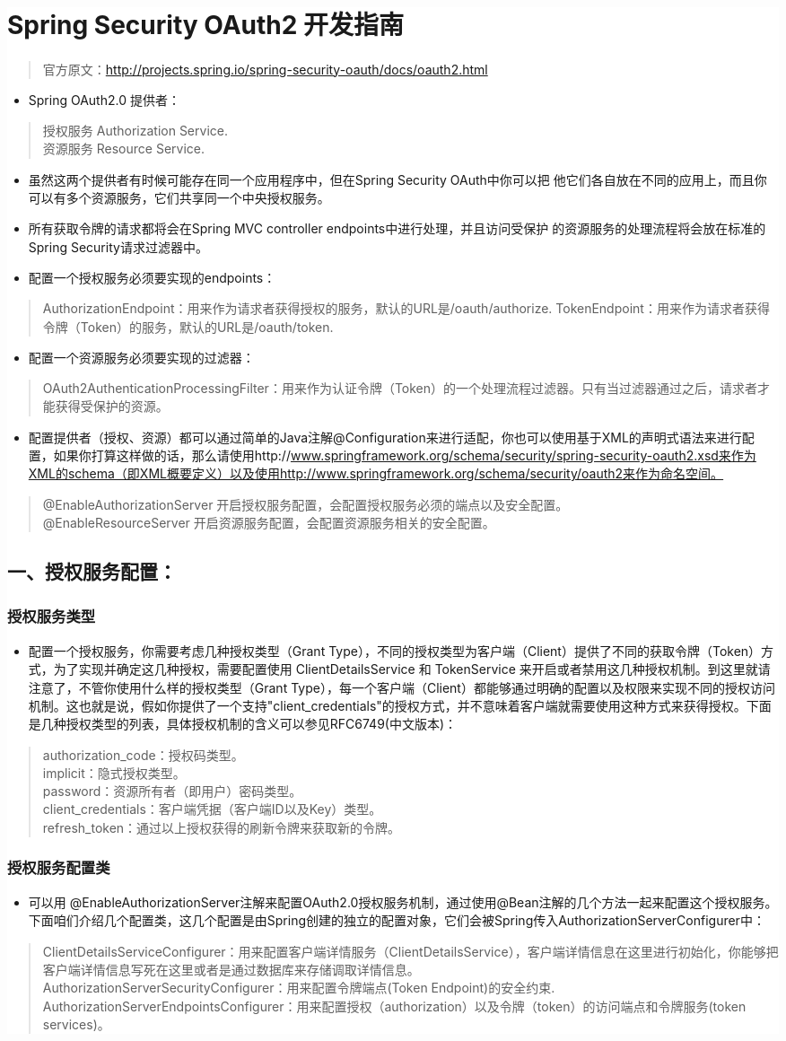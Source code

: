 # Spring Security OAuth2 开发指南

> 官方原文：http://projects.spring.io/spring-security-oauth/docs/oauth2.html

* Spring OAuth2.0 提供者：


> 授权服务 Authorization Service.  
> 资源服务 Resource Service.

* 虽然这两个提供者有时候可能存在同一个应用程序中，但在Spring Security OAuth中你可以把
他它们各自放在不同的应用上，而且你可以有多个资源服务，它们共享同一个中央授权服务。
 
* 所有获取令牌的请求都将会在Spring MVC controller endpoints中进行处理，并且访问受保护
的资源服务的处理流程将会放在标准的Spring Security请求过滤器中。
 
* 配置一个授权服务必须要实现的endpoints：

> AuthorizationEndpoint：用来作为请求者获得授权的服务，默认的URL是/oauth/authorize.
> TokenEndpoint：用来作为请求者获得令牌（Token）的服务，默认的URL是/oauth/token.

* 配置一个资源服务必须要实现的过滤器：

> OAuth2AuthenticationProcessingFilter：用来作为认证令牌（Token）的一个处理流程过滤器。只有当过滤器通过之后，请求者才能获得受保护的资源。

* 配置提供者（授权、资源）都可以通过简单的Java注解@Configuration来进行适配，你也可以使用基于XML的声明式语法来进行配置，如果你打算这样做的话，那么请使用http://www.springframework.org/schema/security/spring-security-oauth2.xsd来作为XML的schema（即XML概要定义）以及使用http://www.springframework.org/schema/security/oauth2来作为命名空间。
> @EnableAuthorizationServer 开启授权服务配置，会配置授权服务必须的端点以及安全配置。  
> @EnableResourceServer 开启资源服务配置，会配置资源服务相关的安全配置。
 
 
## 一、授权服务配置：

### 授权服务类型

* 配置一个授权服务，你需要考虑几种授权类型（Grant Type），不同的授权类型为客户端（Client）提供了不同的获取令牌（Token）方式，为了实现并确定这几种授权，需要配置使用 ClientDetailsService 和 TokenService 来开启或者禁用这几种授权机制。到这里就请注意了，不管你使用什么样的授权类型（Grant Type），每一个客户端（Client）都能够通过明确的配置以及权限来实现不同的授权访问机制。这也就是说，假如你提供了一个支持"client_credentials"的授权方式，并不意味着客户端就需要使用这种方式来获得授权。下面是几种授权类型的列表，具体授权机制的含义可以参见RFC6749(中文版本)：

> authorization_code：授权码类型。  
> implicit：隐式授权类型。  
> password：资源所有者（即用户）密码类型。  
> client_credentials：客户端凭据（客户端ID以及Key）类型。  
> refresh_token：通过以上授权获得的刷新令牌来获取新的令牌。

### 授权服务配置类

* 可以用 @EnableAuthorizationServer注解来配置OAuth2.0授权服务机制，通过使用@Bean注解的几个方法一起来配置这个授权服务。下面咱们介绍几个配置类，这几个配置是由Spring创建的独立的配置对象，它们会被Spring传入AuthorizationServerConfigurer中：

> ClientDetailsServiceConfigurer：用来配置客户端详情服务（ClientDetailsService），客户端详情信息在这里进行初始化，你能够把客户端详情信息写死在这里或者是通过数据库来存储调取详情信息。  
> AuthorizationServerSecurityConfigurer：用来配置令牌端点(Token Endpoint)的安全约束.  
> AuthorizationServerEndpointsConfigurer：用来配置授权（authorization）以及令牌（token）的访问端点和令牌服务(token services)。

